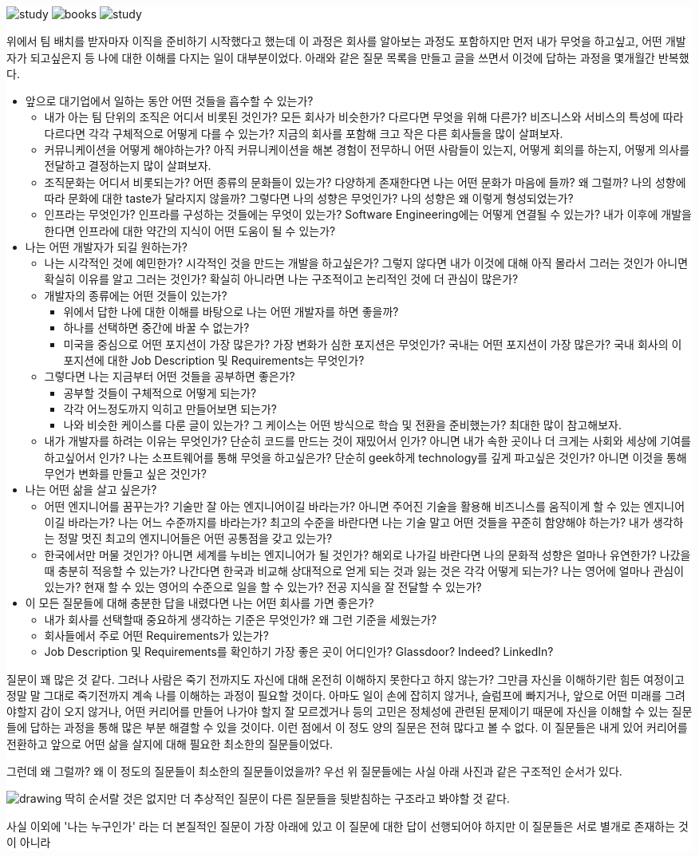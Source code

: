 ![study](/images/study8.jpg)
![books](/images/books2.jpg)
![study](/images/study12.jpg)

위에서 팀 배치를 받자마자 이직을 준비하기 시작했다고 했는데 이 과정은 회사를 알아보는 과정도 포함하지만 먼저 내가 무엇을 하고싶고, 어떤 개발자가 되고싶은지 등 나에 대한 이해를 다지는 일이 대부분이었다. 아래와 같은 질문 목록을 만들고 글을 쓰면서 이것에 답하는 과정을 몇개월간 반복했다.

- 앞으로 대기업에서 일하는 동안 어떤 것들을 흡수할 수 있는가?
  - 내가 아는 팀 단위의 조직은 어디서 비롯된 것인가? 모든 회사가 비슷한가? 다르다면 무엇을 위해 다른가? 비즈니스와 서비스의 특성에 따라 다르다면 각각 구체적으로 어떻게 다를 수 있는가? 지금의 회사를 포함해 크고 작은 다른 회사들을 많이 살펴보자.
  - 커뮤니케이션을 어떻게 해야하는가? 아직 커뮤니케이션을 해본 경험이 전무하니 어떤 사람들이 있는지, 어떻게 회의를 하는지, 어떻게 의사를 전달하고 결정하는지 많이 살펴보자.
  - 조직문화는 어디서 비롯되는가? 어떤 종류의 문화들이 있는가? 다양하게 존재한다면 나는 어떤 문화가 마음에 들까? 왜 그럴까? 나의 성향에 따라 문화에 대한 taste가 달라지지 않을까? 그렇다면 나의 성향은 무엇인가? 나의 성향은 왜 이렇게 형성되었는가?
  - 인프라는 무엇인가? 인프라를 구성하는 것들에는 무엇이 있는가? Software Engineering에는 어떻게 연결될 수 있는가? 내가 이후에 개발을 한다면 인프라에 대한 약간의 지식이 어떤 도움이 될 수 있는가?
- 나는 어떤 개발자가 되길 원하는가?
  - 나는 시각적인 것에 예민한가? 시각적인 것을 만드는 개발을 하고싶은가? 그렇지 않다면 내가 이것에 대해 아직 몰라서 그러는 것인가 아니면 확실히 이유를 알고 그러는 것인가? 확실히 아니라면 나는 구조적이고 논리적인 것에 더 관심이 많은가?
  - 개발자의 종류에는 어떤 것들이 있는가?
    - 위에서 답한 나에 대한 이해를 바탕으로 나는 어떤 개발자를 하면 좋을까?
    - 하나를 선택하면 중간에 바꿀 수 없는가?
    - 미국을 중심으로 어떤 포지션이 가장 많은가? 가장 변화가 심한 포지션은 무엇인가? 국내는 어떤 포지션이 가장 많은가? 국내 회사의 이 포지션에 대한 Job Description 및 Requirements는 무엇인가?
  - 그렇다면 나는 지금부터 어떤 것들을 공부하면 좋은가?
    - 공부할 것들이 구체적으로 어떻게 되는가?
    - 각각 어느정도까지 익히고 만들어보면 되는가?
    - 나와 비슷한 케이스를 다룬 글이 있는가? 그 케이스는 어떤 방식으로 학습 및 전환을 준비했는가? 최대한 많이 참고해보자.
  - 내가 개발자를 하려는 이유는 무엇인가? 단순히 코드를 만드는 것이 재밌어서 인가? 아니면 내가 속한 곳이나 더 크게는 사회와 세상에 기여를 하고싶어서 인가? 나는 소프트웨어를 통해 무엇을 하고싶은가? 단순히 geek하게 technology를 깊게 파고싶은 것인가? 아니면 이것을 통해 무언가 변화를 만들고 싶은 것인가?
- 나는 어떤 삶을 살고 싶은가?
  - 어떤 엔지니어를 꿈꾸는가? 기술만 잘 아는 엔지니어이길 바라는가? 아니면 주어진 기술을 활용해 비즈니스를 움직이게 할 수 있는 엔지니어이길 바라는가? 나는 어느 수준까지를 바라는가? 최고의 수준을 바란다면 나는 기술 말고 어떤 것들을 꾸준히 함양해야 하는가? 내가 생각하는 정말 멋진 최고의 엔지니어들은 어떤 공통점을 갖고 있는가?
  - 한국에서만 머물 것인가? 아니면 세계를 누비는 엔지니어가 될 것인가? 해외로 나가길 바란다면 나의 문화적 성향은 얼마나 유연한가? 나갔을때 충분히 적응할 수 있는가? 나간다면 한국과 비교해 상대적으로 얻게 되는 것과 잃는 것은 각각 어떻게 되는가? 나는 영어에 얼마나 관심이 있는가? 현재 할 수 있는 영어의 수준으로 일을 할 수 있는가? 전공 지식을 잘 전달할 수 있는가?
- 이 모든 질문들에 대해 충분한 답을 내렸다면 나는 어떤 회사를 가면 좋은가?
  - 내가 회사를 선택할때 중요하게 생각하는 기준은 무엇인가? 왜 그런 기준을 세웠는가?
  - 회사들에서 주로 어떤 Requirements가 있는가?
  - Job Description 및 Requirements를 확인하기 가장 좋은 곳이 어디인가? Glassdoor? Indeed? LinkedIn?

질문이 꽤 많은 것 같다. 그러나 사람은 죽기 전까지도 자신에 대해 온전히 이해하지 못한다고 하지 않는가? 그만큼 자신을 이해하기란 힘든 여정이고 정말 말 그대로 죽기전까지 계속 나를 이해하는 과정이 필요할 것이다. 아마도 일이 손에 잡히지 않거나, 슬럼프에 빠지거나, 앞으로 어떤 미래를 그려야할지 감이 오지 않거나, 어떤 커리어를 만들어 나가야 할지 잘 모르겠거나 등의 고민은 정체성에 관련된 문제이기 때문에 자신을 이해할 수 있는 질문들에 답하는 과정을 통해 많은 부분 해결할 수 있을 것이다. 이런 점에서 이 정도 양의 질문은 전혀 많다고 볼 수 없다. 이 질문들은 내게 있어 커리어를 전환하고 앞으로 어떤 삶을 살지에 대해 필요한 최소한의 질문들이었다.

그런데 왜 그럴까? 왜 이 정도의 질문들이 최소한의 질문들이었을까? 우선 위 질문들에는 사실 아래 사진과 같은 구조적인 순서가 있다.

![drawing](/images/drawing.png)
딱히 순서랄 것은 없지만 더 추상적인 질문이 다른 질문들을 뒷받침하는 구조라고 봐야할 것 같다.

사실 이외에 '나는 누구인가' 라는 더 본질적인 질문이 가장 아래에 있고 이 질문에 대한 답이 선행되어야 하지만 이 질문들은 서로 별개로 존재하는 것이 아니라
